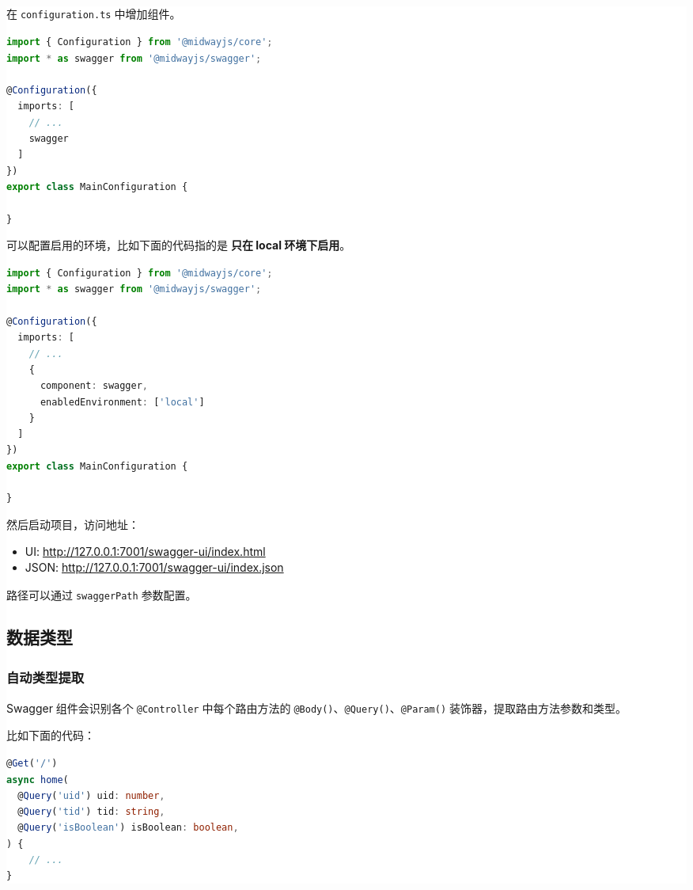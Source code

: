 在 ```configuration.ts``` 中增加组件。

```typescript
import { Configuration } from '@midwayjs/core';
import * as swagger from '@midwayjs/swagger';

@Configuration({
  imports: [
    // ...
    swagger
  ]
})
export class MainConfiguration {

}
```

可以配置启用的环境，比如下面的代码指的是 **只在 local 环境下启用**。

```typescript
import { Configuration } from '@midwayjs/core';
import * as swagger from '@midwayjs/swagger';

@Configuration({
  imports: [
    // ...
    {
      component: swagger,
      enabledEnvironment: ['local']
    }
  ]
})
export class MainConfiguration {

}
```

然后启动项目，访问地址：

- UI: http://127.0.0.1:7001/swagger-ui/index.html
- JSON: http://127.0.0.1:7001/swagger-ui/index.json

路径可以通过 `swaggerPath` 参数配置。



## 数据类型

### 自动类型提取

Swagger 组件会识别各个 `@Controller` 中每个路由方法的 `@Body()`、`@Query()`、`@Param()` 装饰器，提取路由方法参数和类型。

比如下面的代码：

```typescript
@Get('/')
async home(
  @Query('uid') uid: number,
  @Query('tid') tid: string,
  @Query('isBoolean') isBoolean: boolean,
) {
    // ...
}
```
